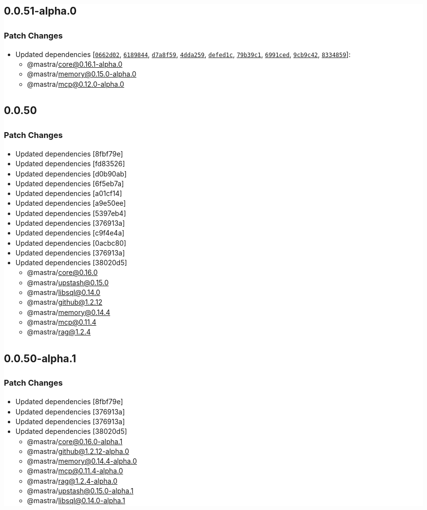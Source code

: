 ## 0.0.51-alpha.0

### Patch Changes

- Updated dependencies [[`0662d02`](https://github.com/mastra-ai/mastra/commit/0662d02ef16916e67531890639fcd72c69cfb6e2), [`6189844`](https://github.com/mastra-ai/mastra/commit/61898448e65bda02bb814fb15801a89dc6476938), [`d7a8f59`](https://github.com/mastra-ai/mastra/commit/d7a8f59154b0621aec4f41a6b2ea2b3882f03cb7), [`4dda259`](https://github.com/mastra-ai/mastra/commit/4dda2593b6343f9258671de5fb237aeba3ef6bb7), [`defed1c`](https://github.com/mastra-ai/mastra/commit/defed1ca8040cc8d42e645c5a50a1bc52a4918d7), [`79b39c1`](https://github.com/mastra-ai/mastra/commit/79b39c1def3bbd5d6ee2d2cc1e89ea378a940477), [`6991ced`](https://github.com/mastra-ai/mastra/commit/6991cedcb5a44a49d9fe58ef67926e1f96ba55b1), [`9cb9c42`](https://github.com/mastra-ai/mastra/commit/9cb9c422854ee81074989dd2d8dccc0500ba8d3e), [`8334859`](https://github.com/mastra-ai/mastra/commit/83348594d4f37b311ba4a94d679c5f8721d796d4)]:
  - @mastra/core@0.16.1-alpha.0
  - @mastra/memory@0.15.0-alpha.0
  - @mastra/mcp@0.12.0-alpha.0

## 0.0.50

### Patch Changes

- Updated dependencies [8fbf79e]
- Updated dependencies [fd83526]
- Updated dependencies [d0b90ab]
- Updated dependencies [6f5eb7a]
- Updated dependencies [a01cf14]
- Updated dependencies [a9e50ee]
- Updated dependencies [5397eb4]
- Updated dependencies [376913a]
- Updated dependencies [c9f4e4a]
- Updated dependencies [0acbc80]
- Updated dependencies [376913a]
- Updated dependencies [38020d5]
  - @mastra/core@0.16.0
  - @mastra/upstash@0.15.0
  - @mastra/libsql@0.14.0
  - @mastra/github@1.2.12
  - @mastra/memory@0.14.4
  - @mastra/mcp@0.11.4
  - @mastra/rag@1.2.4

## 0.0.50-alpha.1

### Patch Changes

- Updated dependencies [8fbf79e]
- Updated dependencies [376913a]
- Updated dependencies [376913a]
- Updated dependencies [38020d5]
  - @mastra/core@0.16.0-alpha.1
  - @mastra/github@1.2.12-alpha.0
  - @mastra/memory@0.14.4-alpha.0
  - @mastra/mcp@0.11.4-alpha.0
  - @mastra/rag@1.2.4-alpha.0
  - @mastra/upstash@0.15.0-alpha.1
  - @mastra/libsql@0.14.0-alpha.1
